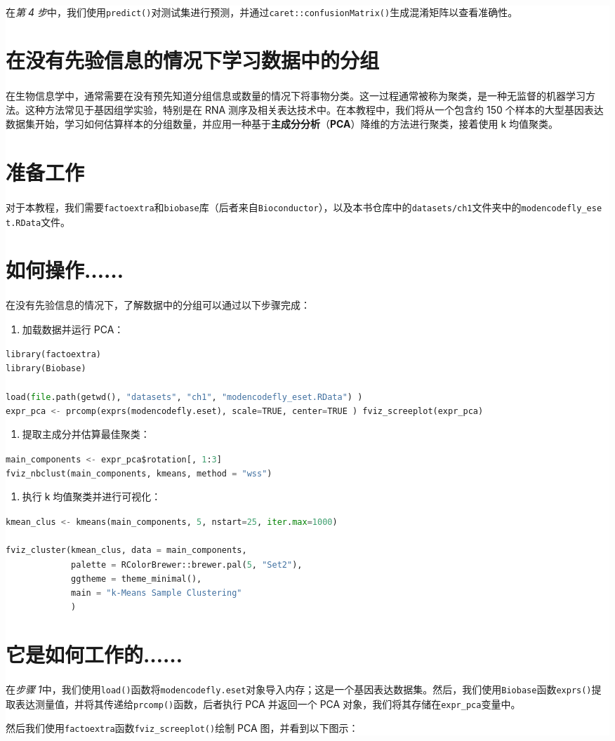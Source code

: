 在*第 4 步*中，我们使用`predict()`对测试集进行预测，并通过`caret::confusionMatrix()`生成混淆矩阵以查看准确性。

# 在没有先验信息的情况下学习数据中的分组

在生物信息学中，通常需要在没有预先知道分组信息或数量的情况下将事物分类。这一过程通常被称为聚类，是一种无监督的机器学习方法。这种方法常见于基因组学实验，特别是在 RNA 测序及相关表达技术中。在本教程中，我们将从一个包含约 150 个样本的大型基因表达数据集开始，学习如何估算样本的分组数量，并应用一种基于**主成分分析**（**PCA**）降维的方法进行聚类，接着使用 k 均值聚类。

# 准备工作

对于本教程，我们需要`factoextra`和`biobase`库（后者来自`Bioconductor`），以及本书仓库中的`datasets/ch1`文件夹中的`modencodefly_eset.RData`文件。

# 如何操作……

在没有先验信息的情况下，了解数据中的分组可以通过以下步骤完成：

1.  加载数据并运行 PCA：

```py
library(factoextra)
library(Biobase)

load(file.path(getwd(), "datasets", "ch1", "modencodefly_eset.RData") ) 
expr_pca <- prcomp(exprs(modencodefly.eset), scale=TRUE, center=TRUE ) fviz_screeplot(expr_pca)
```

1.  提取主成分并估算最佳聚类：

```py
main_components <- expr_pca$rotation[, 1:3]
fviz_nbclust(main_components, kmeans, method = "wss")
```

1.  执行 k 均值聚类并进行可视化：

```py
kmean_clus <- kmeans(main_components, 5, nstart=25, iter.max=1000)

fviz_cluster(kmean_clus, data = main_components,
             palette = RColorBrewer::brewer.pal(5, "Set2"),
             ggtheme = theme_minimal(),
             main = "k-Means Sample Clustering"
             )
```

# 它是如何工作的……

在*步骤 1*中，我们使用`load()`函数将`modencodefly.eset`对象导入内存；这是一个基因表达数据集。然后，我们使用`Biobase`函数`exprs()`提取表达测量值，并将其传递给`prcomp()`函数，后者执行 PCA 并返回一个 PCA 对象，我们将其存储在`expr_pca`变量中。

然后我们使用`factoextra`函数`fviz_screeplot()`绘制 PCA 图，并看到以下图示：
